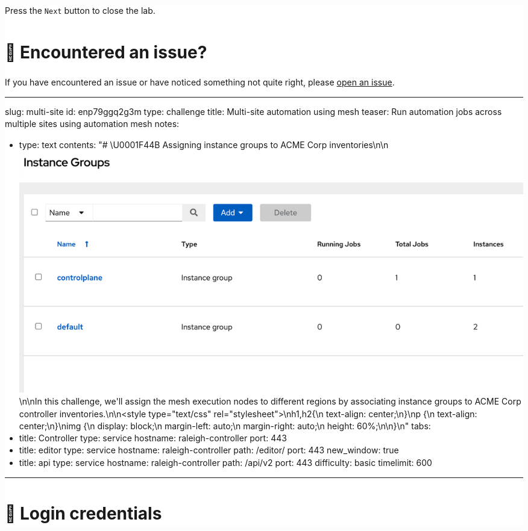 Press the `Next` button to close the lab.

🐛 Encountered an issue?
====

If you have encountered an issue or have noticed something not quite right, please [open an issue](https://github.com/ansible/instruqt/issues/new?labels=getting-started-mesh&title=Getting+started+with+automation+mesh+issue&assignees=craig-br).

---
slug: multi-site
id: enp79ggq2g3m
type: challenge
title: Multi-site automation using mesh
teaser: Run automation jobs across multiple sites using automation mesh
notes:
- type: text
  contents: "# \U0001F44B Assigning instance groups to ACME Corp inventories\n\n![node_overview](../assets/img/instance_groups_main.png)\n\nIn
    this challenge, we'll assign the mesh execution nodes to different regions by
    associating instance groups to ACME Corp controller inventories.\n\n<style type=\"text/css\"
    rel=\"stylesheet\">\nh1,h2{\n  text-align: center;\n}\np {\n  text-align: center;\n}\nimg
    {\n  display: block;\n  margin-left: auto;\n  margin-right: auto;\n  height: 60%;\n\n}\n</style>"
tabs:
- title: Controller
  type: service
  hostname: raleigh-controller
  port: 443
- title: editor
  type: service
  hostname: raleigh-controller
  path: /editor/
  port: 443
  new_window: true
- title: api
  type: service
  hostname: raleigh-controller
  path: /api/v2
  port: 443
difficulty: basic
timelimit: 600
---
🔐 Login credentials
===